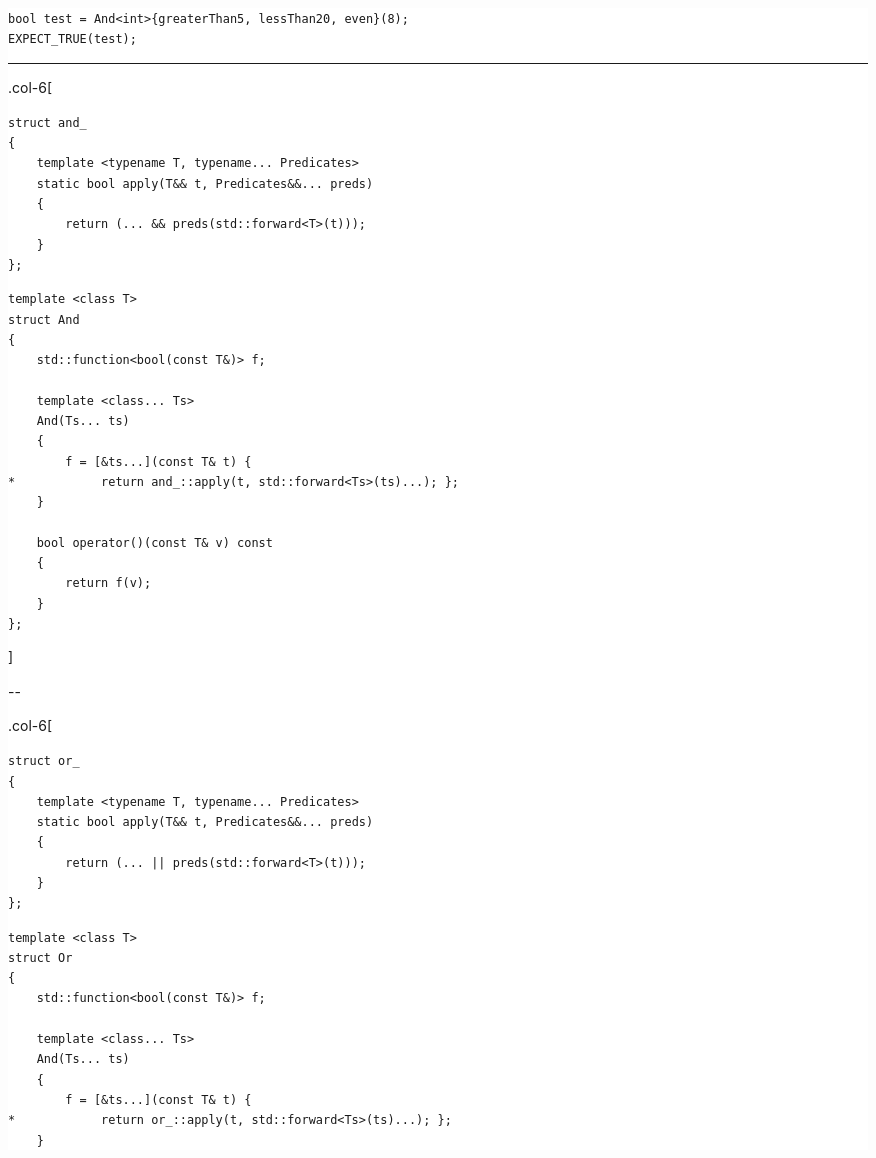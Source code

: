 ```
bool test = And<int>{greaterThan5, lessThan20, even}(8);
EXPECT_TRUE(test);

```

---

.col-6[
```
struct and_
{
    template <typename T, typename... Predicates>
    static bool apply(T&& t, Predicates&&... preds)
    {
        return (... && preds(std::forward<T>(t)));
    }
};

```
```
template <class T>
struct And
{
    std::function<bool(const T&)> f;

    template <class... Ts>
    And(Ts... ts)
    {
        f = [&ts...](const T& t) {
*            return and_::apply(t, std::forward<Ts>(ts)...); };
    }

    bool operator()(const T& v) const
    {
        return f(v);
    }
};
```
]

--

.col-6[
```
struct or_
{
    template <typename T, typename... Predicates>
    static bool apply(T&& t, Predicates&&... preds)
    {
        return (... || preds(std::forward<T>(t)));
    }
};

```
```
template <class T>
struct Or
{
    std::function<bool(const T&)> f;

    template <class... Ts>
    And(Ts... ts)
    {
        f = [&ts...](const T& t) {
*            return or_::apply(t, std::forward<Ts>(ts)...); };
    }
```